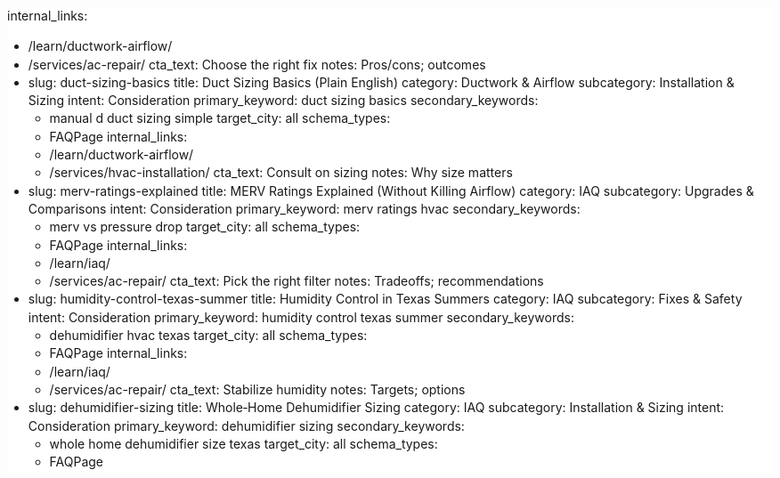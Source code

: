   internal_links:
  - /learn/ductwork-airflow/
  - /services/ac-repair/
  cta_text: Choose the right fix
  notes: Pros/cons; outcomes
- slug: duct-sizing-basics
  title: Duct Sizing Basics (Plain English)
  category: Ductwork & Airflow
  subcategory: Installation & Sizing
  intent: Consideration
  primary_keyword: duct sizing basics
  secondary_keywords:
  - manual d duct sizing simple
  target_city: all
  schema_types:
  - FAQPage
  internal_links:
  - /learn/ductwork-airflow/
  - /services/hvac-installation/
  cta_text: Consult on sizing
  notes: Why size matters
- slug: merv-ratings-explained
  title: MERV Ratings Explained (Without Killing Airflow)
  category: IAQ
  subcategory: Upgrades & Comparisons
  intent: Consideration
  primary_keyword: merv ratings hvac
  secondary_keywords:
  - merv vs pressure drop
  target_city: all
  schema_types:
  - FAQPage
  internal_links:
  - /learn/iaq/
  - /services/ac-repair/
  cta_text: Pick the right filter
  notes: Tradeoffs; recommendations
- slug: humidity-control-texas-summer
  title: Humidity Control in Texas Summers
  category: IAQ
  subcategory: Fixes & Safety
  intent: Consideration
  primary_keyword: humidity control texas summer
  secondary_keywords:
  - dehumidifier hvac texas
  target_city: all
  schema_types:
  - FAQPage
  internal_links:
  - /learn/iaq/
  - /services/ac-repair/
  cta_text: Stabilize humidity
  notes: Targets; options
- slug: dehumidifier-sizing
  title: Whole‑Home Dehumidifier Sizing
  category: IAQ
  subcategory: Installation & Sizing
  intent: Consideration
  primary_keyword: dehumidifier sizing
  secondary_keywords:
  - whole home dehumidifier size texas
  target_city: all
  schema_types:
  - FAQPage